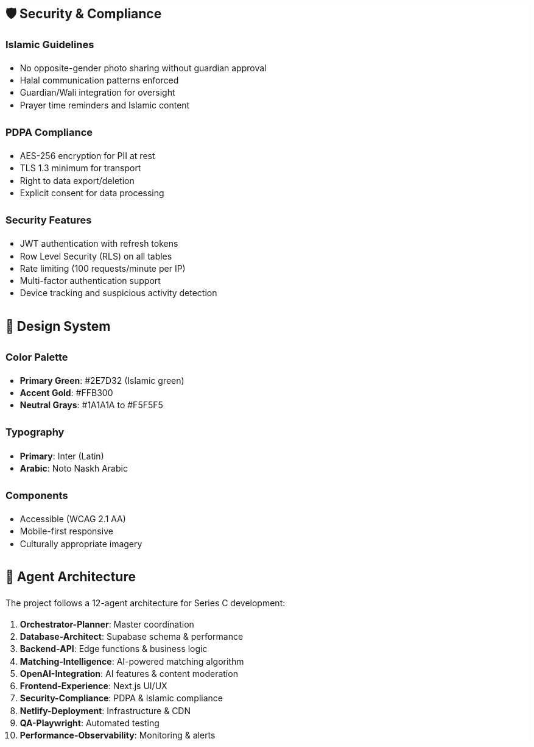 ## 🛡️ Security & Compliance

### Islamic Guidelines
- No opposite-gender photo sharing without guardian approval
- Halal communication patterns enforced
- Guardian/Wali integration for oversight
- Prayer time reminders and Islamic content

### PDPA Compliance
- AES-256 encryption for PII at rest
- TLS 1.3 minimum for transport
- Right to data export/deletion
- Explicit consent for data processing

### Security Features
- JWT authentication with refresh tokens
- Row Level Security (RLS) on all tables
- Rate limiting (100 requests/minute per IP)
- Multi-factor authentication support
- Device tracking and suspicious activity detection

## 🎨 Design System

### Color Palette
- **Primary Green**: #2E7D32 (Islamic green)
- **Accent Gold**: #FFB300
- **Neutral Grays**: #1A1A1A to #F5F5F5

### Typography
- **Primary**: Inter (Latin)
- **Arabic**: Noto Naskh Arabic

### Components
- Accessible (WCAG 2.1 AA)
- Mobile-first responsive
- Culturally appropriate imagery

## 🔄 Agent Architecture

The project follows a 12-agent architecture for Series C development:

1. **Orchestrator-Planner**: Master coordination
2. **Database-Architect**: Supabase schema & performance
3. **Backend-API**: Edge functions & business logic
4. **Matching-Intelligence**: AI-powered matching algorithm
5. **OpenAI-Integration**: AI features & content moderation
6. **Frontend-Experience**: Next.js UI/UX
7. **Security-Compliance**: PDPA & Islamic compliance
8. **Netlify-Deployment**: Infrastructure & CDN
9. **QA-Playwright**: Automated testing
10. **Performance-Observability**: Monitoring & alerts
